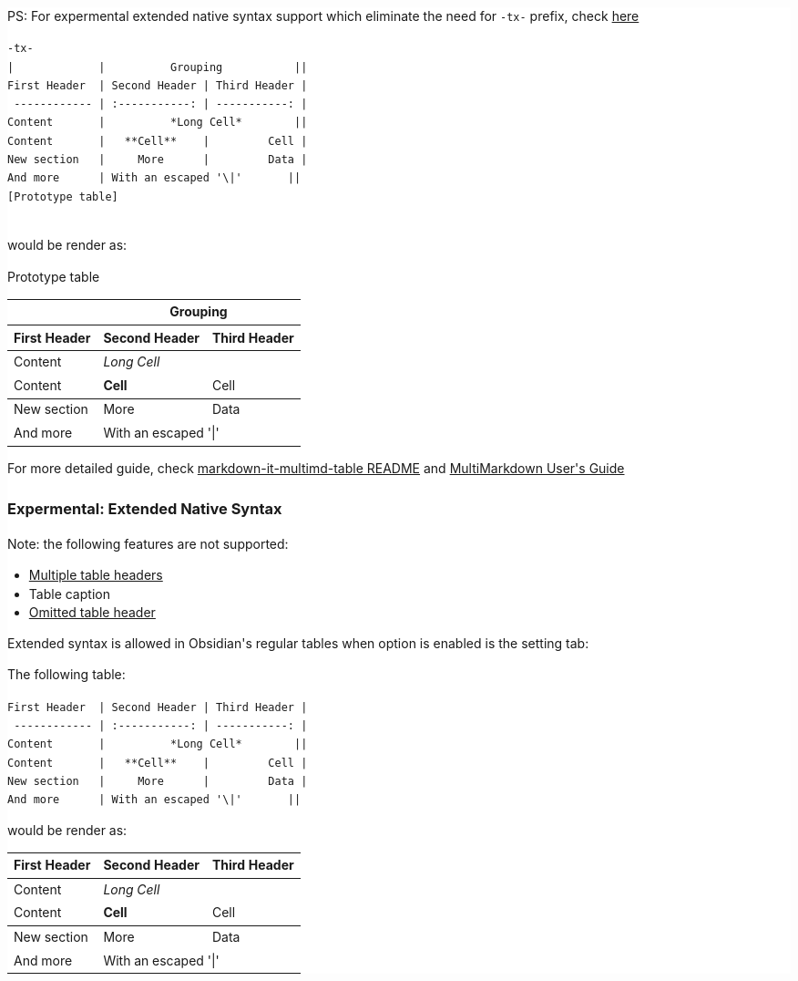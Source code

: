 PS: For expermental extended native syntax support which eliminate the need for `-tx-` prefix, check [here](#expermental-extended-native-syntax)

```
-tx-
|             |          Grouping           || 
First Header  | Second Header | Third Header | 
 ------------ | :-----------: | -----------: | 
Content       |          *Long Cell*        || 
Content       |   **Cell**    |         Cell | 
New section   |     More      |         Data | 
And more      | With an escaped '\|'       || 
[Prototype table]


```

would be render as:

Prototype table

<table><thead><tr><th></th><th colspan="2">Grouping</th></tr><tr><th>First Header</th><th>Second Header</th><th>Third Header</th></tr></thead><tbody><tr><td>Content</td><td colspan="2"><em>Long Cell</em></td></tr><tr><td>Content</td><td><strong>Cell</strong></td><td>Cell</td></tr></tbody><tbody><tr><td>New section</td><td>More</td><td>Data</td></tr><tr><td>And more</td><td colspan="2">With an escaped '|'</td></tr></tbody></table>

For more detailed guide, check [markdown-it-multimd-table README](https://github.com/RedBug312/markdown-it-multimd-table/blob/master/README.md#usage) and [MultiMarkdown User's Guide](https://fletcher.github.io/MultiMarkdown-6/syntax/tables.html)

### [](#expermental-extended-native-syntax)Expermental: Extended Native Syntax

Note: the following features are not supported:

*   [Multiple table headers](#multiline-header)
*   Table caption
*   [Omitted table header](#headerless)

Extended syntax is allowed in Obsidian's regular tables when option is enabled is the setting tab:

The following table:

```
First Header  | Second Header | Third Header |
 ------------ | :-----------: | -----------: |
Content       |          *Long Cell*        ||
Content       |   **Cell**    |         Cell |
New section   |     More      |         Data |
And more      | With an escaped '\|'       ||

```

would be render as:

<table><thead><tr><th>First Header</th><th>Second Header</th><th>Third Header</th></tr></thead><tbody><tr><td>Content</td><td colspan="2"><em>Long Cell</em></td></tr><tr><td>Content</td><td><strong>Cell</strong></td><td>Cell</td></tr></tbody><tbody><tr><td>New section</td><td>More</td><td>Data</td></tr><tr><td>And more</td><td colspan="2">With an escaped '|'</td></tr></tbody></table>
